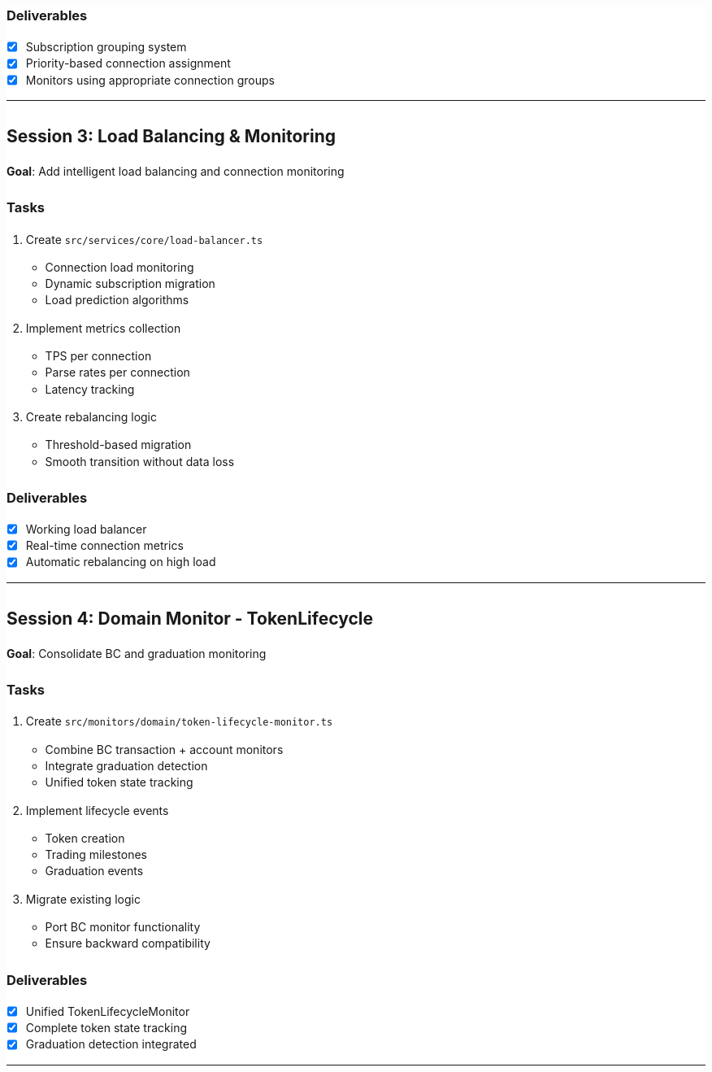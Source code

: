 ### Deliverables
- [x] Subscription grouping system
- [x] Priority-based connection assignment
- [x] Monitors using appropriate connection groups

---

## Session 3: Load Balancing & Monitoring
**Goal**: Add intelligent load balancing and connection monitoring

### Tasks
1. Create `src/services/core/load-balancer.ts`
   - Connection load monitoring
   - Dynamic subscription migration
   - Load prediction algorithms

2. Implement metrics collection
   - TPS per connection
   - Parse rates per connection
   - Latency tracking

3. Create rebalancing logic
   - Threshold-based migration
   - Smooth transition without data loss

### Deliverables
- [x] Working load balancer
- [x] Real-time connection metrics
- [x] Automatic rebalancing on high load

---

## Session 4: Domain Monitor - TokenLifecycle
**Goal**: Consolidate BC and graduation monitoring

### Tasks
1. Create `src/monitors/domain/token-lifecycle-monitor.ts`
   - Combine BC transaction + account monitors
   - Integrate graduation detection
   - Unified token state tracking

2. Implement lifecycle events
   - Token creation
   - Trading milestones
   - Graduation events

3. Migrate existing logic
   - Port BC monitor functionality
   - Ensure backward compatibility

### Deliverables
- [x] Unified TokenLifecycleMonitor
- [x] Complete token state tracking
- [x] Graduation detection integrated

---